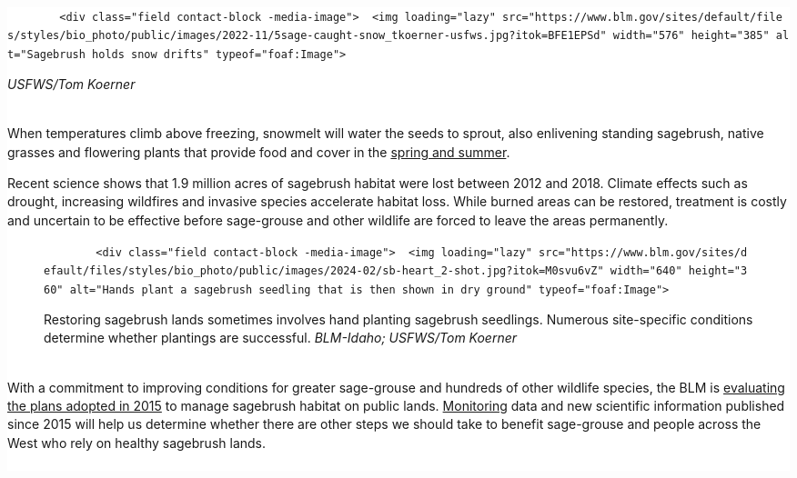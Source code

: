 
  

            <div class="field contact-block -media-image">  <img loading="lazy" src="https://www.blm.gov/sites/default/files/styles/bio_photo/public/images/2022-11/5sage-caught-snow_tkoerner-usfws.jpg?itok=BFE1EPSd" width="576" height="385" alt="Sagebrush holds snow drifts" typeof="foaf:Image">


</div>
      
</div>
</div>

<figcaption><em>USFWS/Tom Koerner</em></figcaption>
</figure>


<p><br>
When temperatures climb above freezing, snowmelt will water the seeds to sprout, also enlivening standing sagebrush, native grasses and flowering plants that provide food and cover in the <a href="https://www.blm.gov/blog/2022-05-12/sagebrush-and-grasses-and-forbs-all-better-nesting">spring and summer</a>. </p>

<p>Recent science shows that 1.9 million acres of sagebrush habitat were lost between 2012 and 2018. Climate effects such as drought, increasing wildfires and invasive species accelerate habitat loss. While burned areas can be restored, treatment is costly and uncertain to be effective before sage-grouse and other wildlife are forced to leave the areas permanently. </p>

<figure role="group">
<div data-embed-button="embed_image" data-entity-embed-display="view_mode:media.wysiwyg_embed" data-entity-type="media" data-entity-uuid="a7f104c0-778e-4d65-8908-9dd7fa70c4ce" data-langcode="en" data-entity-embed-display-settings="[]" class="embedded-entity"><div>
  
  




  

            <div class="field contact-block -media-image">  <img loading="lazy" src="https://www.blm.gov/sites/default/files/styles/bio_photo/public/images/2024-02/sb-heart_2-shot.jpg?itok=M0svu6vZ" width="640" height="360" alt="Hands plant a sagebrush seedling that is then shown in dry ground" typeof="foaf:Image">


</div>
      
</div>
</div>

<figcaption>Restoring sagebrush lands sometimes involves hand planting sagebrush seedlings. Numerous site-specific conditions determine whether plantings are successful. <em>BLM-Idaho; USFWS/Tom Koerner</em></figcaption>
</figure>


<p><br>
With a commitment to improving conditions for greater sage-grouse and hundreds of other wildlife species, the BLM is <a href="https://www.blm.gov/blog/2022-01-14/2022-next-steps-greater-sage-grouse-conservation">evaluating the plans adopted in 2015</a> to manage sagebrush habitat on public lands. <a href="https://www.blm.gov/blog/2022-02-04/more-numbers-evaluating-progress-sage-grouse-conservation">Monitoring</a> data and new scientific information published since 2015 will help us determine whether there are other steps we should take to benefit sage-grouse and people across the West who rely on healthy sagebrush lands.  <br>
 </p>
